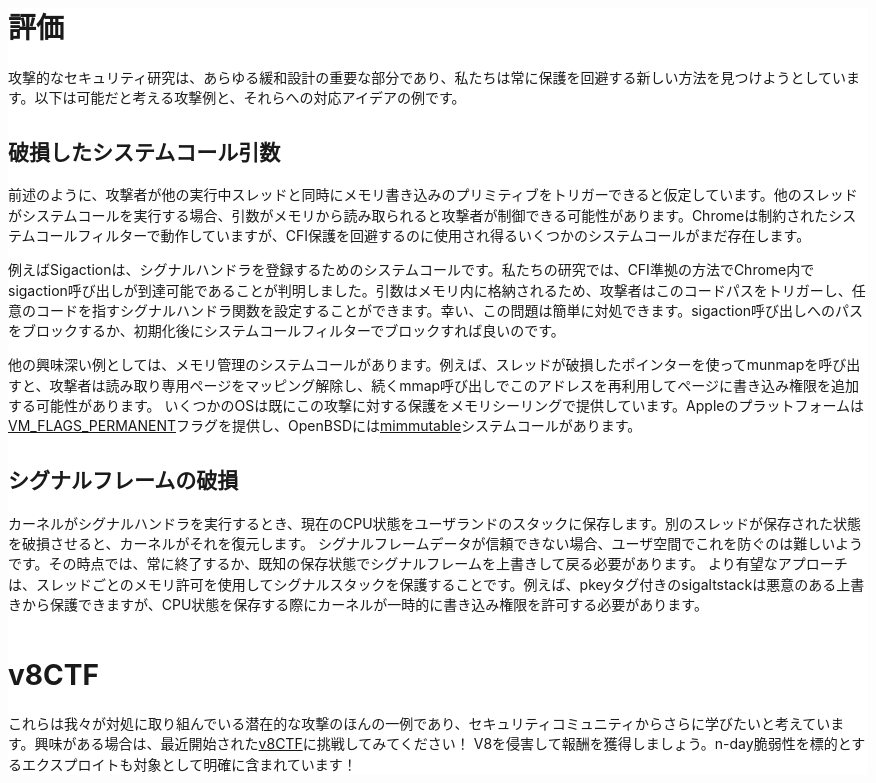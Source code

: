 # 評価

攻撃的なセキュリティ研究は、あらゆる緩和設計の重要な部分であり、私たちは常に保護を回避する新しい方法を見つけようとしています。以下は可能だと考える攻撃例と、それらへの対応アイデアの例です。

## 破損したシステムコール引数

前述のように、攻撃者が他の実行中スレッドと同時にメモリ書き込みのプリミティブをトリガーできると仮定しています。他のスレッドがシステムコールを実行する場合、引数がメモリから読み取られると攻撃者が制御できる可能性があります。Chromeは制約されたシステムコールフィルターで動作していますが、CFI保護を回避するのに使用され得るいくつかのシステムコールがまだ存在します。


例えばSigactionは、シグナルハンドラを登録するためのシステムコールです。私たちの研究では、CFI準拠の方法でChrome内でsigaction呼び出しが到達可能であることが判明しました。引数はメモリ内に格納されるため、攻撃者はこのコードパスをトリガーし、任意のコードを指すシグナルハンドラ関数を設定することができます。幸い、この問題は簡単に対処できます。sigaction呼び出しへのパスをブロックするか、初期化後にシステムコールフィルターでブロックすれば良いのです。


他の興味深い例としては、メモリ管理のシステムコールがあります。例えば、スレッドが破損したポインターを使ってmunmapを呼び出すと、攻撃者は読み取り専用ページをマッピング解除し、続くmmap呼び出しでこのアドレスを再利用してページに書き込み権限を追加する可能性があります。
いくつかのOSは既にこの攻撃に対する保護をメモリシーリングで提供しています。Appleのプラットフォームは[VM\_FLAGS\_PERMANENT](https://github.com/apple-oss-distributions/xnu/blob/1031c584a5e37aff177559b9f69dbd3c8c3fd30a/osfmk/mach/vm_statistics.h#L274)フラグを提供し、OpenBSDには[mimmutable](https://man.openbsd.org/mimmutable.2)システムコールがあります。

## シグナルフレームの破損

カーネルがシグナルハンドラを実行するとき、現在のCPU状態をユーザランドのスタックに保存します。別のスレッドが保存された状態を破損させると、カーネルがそれを復元します。
シグナルフレームデータが信頼できない場合、ユーザ空間でこれを防ぐのは難しいようです。その時点では、常に終了するか、既知の保存状態でシグナルフレームを上書きして戻る必要があります。
より有望なアプローチは、スレッドごとのメモリ許可を使用してシグナルスタックを保護することです。例えば、pkeyタグ付きのsigaltstackは悪意のある上書きから保護できますが、CPU状態を保存する際にカーネルが一時的に書き込み権限を許可する必要があります。

# v8CTF

これらは我々が対処に取り組んでいる潜在的な攻撃のほんの一例であり、セキュリティコミュニティからさらに学びたいと考えています。興味がある場合は、最近開始された[v8CTF](https://security.googleblog.com/2023/10/expanding-our-exploit-reward-program-to.html)に挑戦してみてください！ V8を侵害して報酬を獲得しましょう。n-day脆弱性を標的とするエクスプロイトも対象として明確に含まれています！
